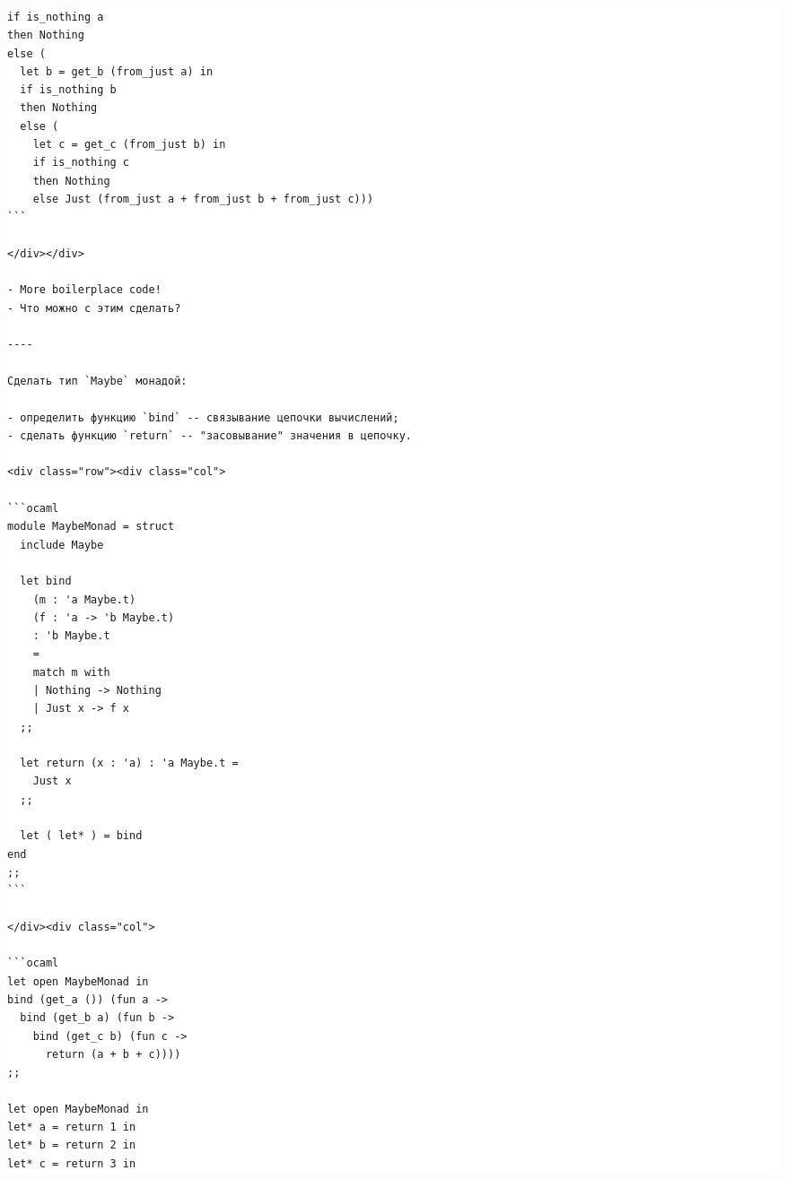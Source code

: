 ````{dropdown} Пенской А.В.
if is_nothing a
then Nothing
else (
  let b = get_b (from_just a) in
  if is_nothing b
  then Nothing
  else (
    let c = get_c (from_just b) in
    if is_nothing c
    then Nothing
    else Just (from_just a + from_just b + from_just c)))
```

</div></div>

- More boilerplace code!
- Что можно с этим сделать?

----

Сделать тип `Maybe` монадой:

- определить функцию `bind` -- связывание цепочки вычислений;
- сделать функцию `return` -- "засовывание" значения в цепочку.

<div class="row"><div class="col">

```ocaml
module MaybeMonad = struct
  include Maybe

  let bind
    (m : 'a Maybe.t)
    (f : 'a -> 'b Maybe.t)
    : 'b Maybe.t
    =
    match m with
    | Nothing -> Nothing
    | Just x -> f x
  ;;

  let return (x : 'a) : 'a Maybe.t =
    Just x
  ;;

  let ( let* ) = bind
end
;;
```

</div><div class="col">

```ocaml
let open MaybeMonad in
bind (get_a ()) (fun a ->
  bind (get_b a) (fun b ->
    bind (get_c b) (fun c ->
      return (a + b + c))))
;;

let open MaybeMonad in
let* a = return 1 in
let* b = return 2 in
let* c = return 3 in
````